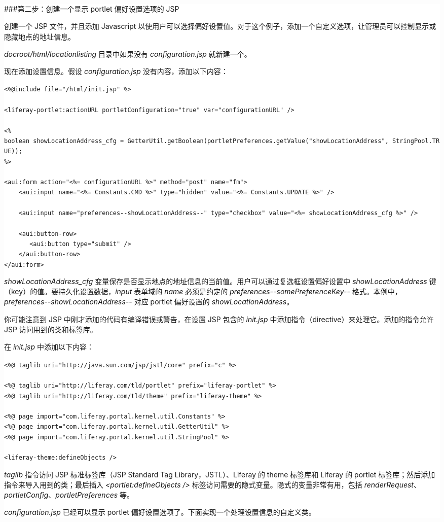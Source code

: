 ###第二步：创建一个显示 portlet 偏好设置选项的 JSP

创建一个 JSP 文件，并且添加 Javascript 以使用户可以选择偏好设置值。对于这个例子，添加一个自定义选项，让管理员可以控制显示或隐藏地点的地址信息。

_docroot/html/locationlisting_ 目录中如果没有 _configuration.jsp_ 就新建一个。

现在添加设置信息。假设 _configuration.jsp_ 没有内容，添加以下内容：

```
<%@include file="/html/init.jsp" %>

<liferay-portlet:actionURL portletConfiguration="true" var="configurationURL" />

<%
boolean showLocationAddress_cfg = GetterUtil.getBoolean(portletPreferences.getValue("showLocationAddress", StringPool.TRUE));
%>

<aui:form action="<%= configurationURL %>" method="post" name="fm">
    <aui:input name="<%= Constants.CMD %>" type="hidden" value="<%= Constants.UPDATE %>" />

    <aui:input name="preferences--showLocationAddress--" type="checkbox" value="<%= showLocationAddress_cfg %>" />

    <aui:button-row>
       <aui:button type="submit" />
    </aui:button-row>
</aui:form>
```

_showLocationAddress_cfg_ 变量保存是否显示地点的地址信息的当前值。用户可以通过复选框设置偏好设置中 _showLocationAddress_ 键（key）的值。要持久化设置数据，_input_ 表单域的 _name_ 必须是约定的 _preferences--somePreferenceKey--_ 格式。本例中，_preferences--showLocationAddress--_ 对应 portlet 偏好设置的 _showLocationAddress_。

你可能注意到 JSP 中刚才添加的代码有编译错误或警告，在设置 JSP 包含的 _init.jsp_ 中添加指令（directive）来处理它。添加的指令允许 JSP 访问用到的类和标签库。

在 _init.jsp_ 中添加以下内容：

```
<%@ taglib uri="http://java.sun.com/jsp/jstl/core" prefix="c" %>

<%@ taglib uri="http://liferay.com/tld/portlet" prefix="liferay-portlet" %>
<%@ taglib uri="http://liferay.com/tld/theme" prefix="liferay-theme" %>

<%@ page import="com.liferay.portal.kernel.util.Constants" %>
<%@ page import="com.liferay.portal.kernel.util.GetterUtil" %>
<%@ page import="com.liferay.portal.kernel.util.StringPool" %>

<liferay-theme:defineObjects />
```

_taglib_ 指令访问 JSP 标准标签库（JSP Standard Tag Library，JSTL）、Liferay 的 theme 标签库和 Liferay 的 portlet 标签库；然后添加指令来导入用到的类；最后插入 _<portlet:defineObjects />_ 标签访问需要的隐式变量。隐式的变量非常有用，包括 _renderRequest_、_portletConfig_、_portletPreferences_ 等。

_configuration.jsp_ 已经可以显示 portlet 偏好设置选项了。下面实现一个处理设置信息的自定义类。
